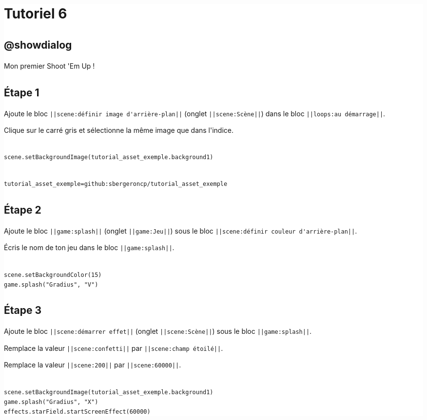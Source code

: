 # Tutoriel 6

## @showdialog

Mon premier Shoot 'Em Up !

## Étape 1

Ajoute le bloc ``||scene:définir image d'arrière-plan||`` (onglet ``||scene:Scène||``) dans le bloc ``||loops:au démarrage||``.

Clique sur le carré gris et sélectionne la même image que dans l'indice.

```blocks

scene.setBackgroundImage(tutorial_asset_exemple.background1)

```

```package

tutorial_asset_exemple=github:sbergeroncp/tutorial_asset_exemple

```

## Étape 2

Ajoute le bloc ``||game:splash||`` (onglet ``||game:Jeu||``) sous le bloc ``||scene:définir couleur d'arrière-plan||``.

Écris le nom de ton jeu dans le bloc ``||game:splash||``.

```blocks

scene.setBackgroundColor(15)
game.splash("Gradius", "V")

```

## Étape 3

Ajoute le bloc ``||scene:démarrer effet||`` (onglet ``||scene:Scène||``) sous le bloc ``||game:splash||``.

Remplace la valeur ``||scene:confetti||`` par ``||scene:champ étoilé||``.

Remplace la valeur ``||scene:200||`` par ``||scene:60000||``.

```blocks

scene.setBackgroundImage(tutorial_asset_exemple.background1)
game.splash("Gradius", "X")
effects.starField.startScreenEffect(60000)

```
